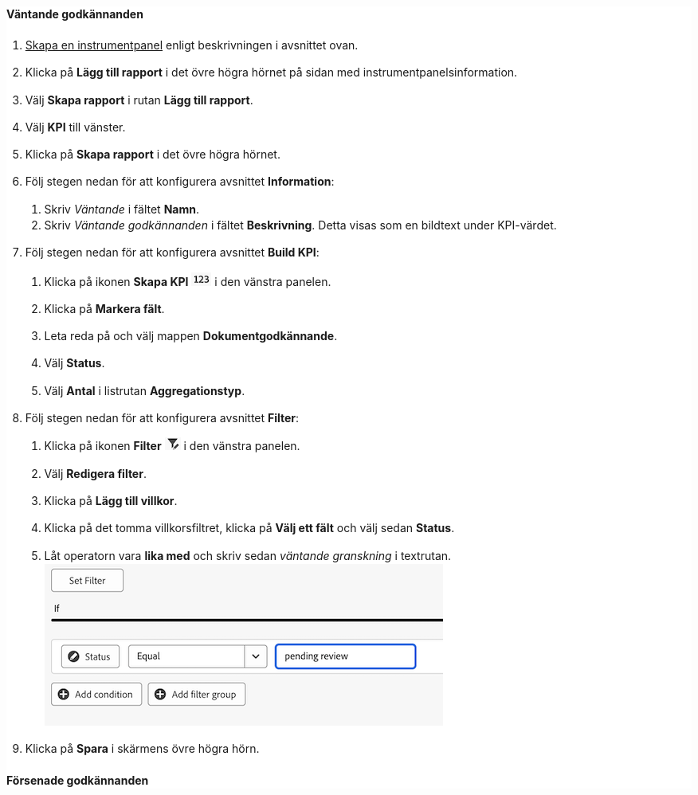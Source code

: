 #### Väntande godkännanden

1. [Skapa en instrumentpanel](#create-a-dashboard) enligt beskrivningen i avsnittet ovan.
1. Klicka på **Lägg till rapport** i det övre högra hörnet på sidan med instrumentpanelsinformation.

1. Välj **Skapa rapport** i rutan **Lägg till rapport**.

1. Välj **KPI** till vänster.

1. Klicka på **Skapa rapport** i det övre högra hörnet.

1. Följ stegen nedan för att konfigurera avsnittet **Information**:

   1. Skriv *Väntande* i fältet **Namn**.
   1. Skriv *Väntande godkännanden* i fältet **Beskrivning**. Detta visas som en bildtext under KPI-värdet.

1. Följ stegen nedan för att konfigurera avsnittet **Build KPI**:

   1. Klicka på ikonen **Skapa KPI** ![Skapa KPI](assets/build-kpi-icon.png) i den vänstra panelen.

   1. Klicka på **Markera fält**.

   1. Leta reda på och välj mappen **Dokumentgodkännande**.

   1. Välj **Status**.

   1. Välj **Antal** i listrutan **Aggregationstyp**.

1. Följ stegen nedan för att konfigurera avsnittet **Filter**:

   1. Klicka på ikonen **Filter** ![Filter](assets/filter-icon.png) i den vänstra panelen.

   1. Välj **Redigera filter**.

   1. Klicka på **Lägg till villkor**.

   1. Klicka på det tomma villkorsfiltret, klicka på **Välj ett fält** och välj sedan **Status**.
   1. Låt operatorn vara **lika med** och skriv sedan _väntande granskning_ i textrutan.
      ![väntande kpi-filterexempel](assets/pending-kpi-filter.png)
1. Klicka på **Spara** i skärmens övre högra hörn.


#### Försenade godkännanden
